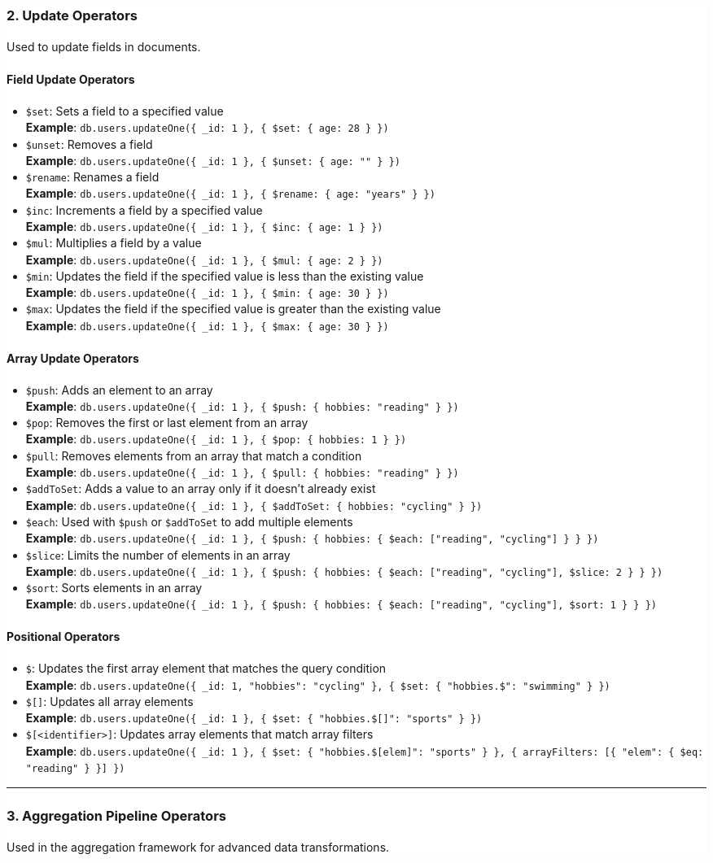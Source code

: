 
### **2. Update Operators**
Used to update fields in documents.

#### **Field Update Operators**
- `$set`: Sets a field to a specified value  
  **Example**: `db.users.updateOne({ _id: 1 }, { $set: { age: 28 } })`  
- `$unset`: Removes a field  
  **Example**: `db.users.updateOne({ _id: 1 }, { $unset: { age: "" } })`  
- `$rename`: Renames a field  
  **Example**: `db.users.updateOne({ _id: 1 }, { $rename: { age: "years" } })`  
- `$inc`: Increments a field by a specified value  
  **Example**: `db.users.updateOne({ _id: 1 }, { $inc: { age: 1 } })`  
- `$mul`: Multiplies a field by a value  
  **Example**: `db.users.updateOne({ _id: 1 }, { $mul: { age: 2 } })`  
- `$min`: Updates the field if the specified value is less than the existing value  
  **Example**: `db.users.updateOne({ _id: 1 }, { $min: { age: 30 } })`  
- `$max`: Updates the field if the specified value is greater than the existing value  
  **Example**: `db.users.updateOne({ _id: 1 }, { $max: { age: 30 } })`

#### **Array Update Operators**
- `$push`: Adds an element to an array  
  **Example**: `db.users.updateOne({ _id: 1 }, { $push: { hobbies: "reading" } })`  
- `$pop`: Removes the first or last element from an array  
  **Example**: `db.users.updateOne({ _id: 1 }, { $pop: { hobbies: 1 } })`  
- `$pull`: Removes elements from an array that match a condition  
  **Example**: `db.users.updateOne({ _id: 1 }, { $pull: { hobbies: "reading" } })`  
- `$addToSet`: Adds a value to an array only if it doesn’t already exist  
  **Example**: `db.users.updateOne({ _id: 1 }, { $addToSet: { hobbies: "cycling" } })`  
- `$each`: Used with `$push` or `$addToSet` to add multiple elements  
  **Example**: `db.users.updateOne({ _id: 1 }, { $push: { hobbies: { $each: ["reading", "cycling"] } } })`  
- `$slice`: Limits the number of elements in an array  
  **Example**: `db.users.updateOne({ _id: 1 }, { $push: { hobbies: { $each: ["reading", "cycling"], $slice: 2 } } })`  
- `$sort`: Sorts elements in an array  
  **Example**: `db.users.updateOne({ _id: 1 }, { $push: { hobbies: { $each: ["reading", "cycling"], $sort: 1 } } })`

#### **Positional Operators**
- `$`: Updates the first array element that matches the query condition  
  **Example**: `db.users.updateOne({ _id: 1, "hobbies": "cycling" }, { $set: { "hobbies.$": "swimming" } })`  
- `$[]`: Updates all array elements  
  **Example**: `db.users.updateOne({ _id: 1 }, { $set: { "hobbies.$[]": "sports" } })`  
- `$[<identifier>]`: Updates array elements that match array filters  
  **Example**: `db.users.updateOne({ _id: 1 }, { $set: { "hobbies.$[elem]": "sports" } }, { arrayFilters: [{ "elem": { $eq: "reading" } }] })`

---

### **3. Aggregation Pipeline Operators**
Used in the aggregation framework for advanced data transformations.
